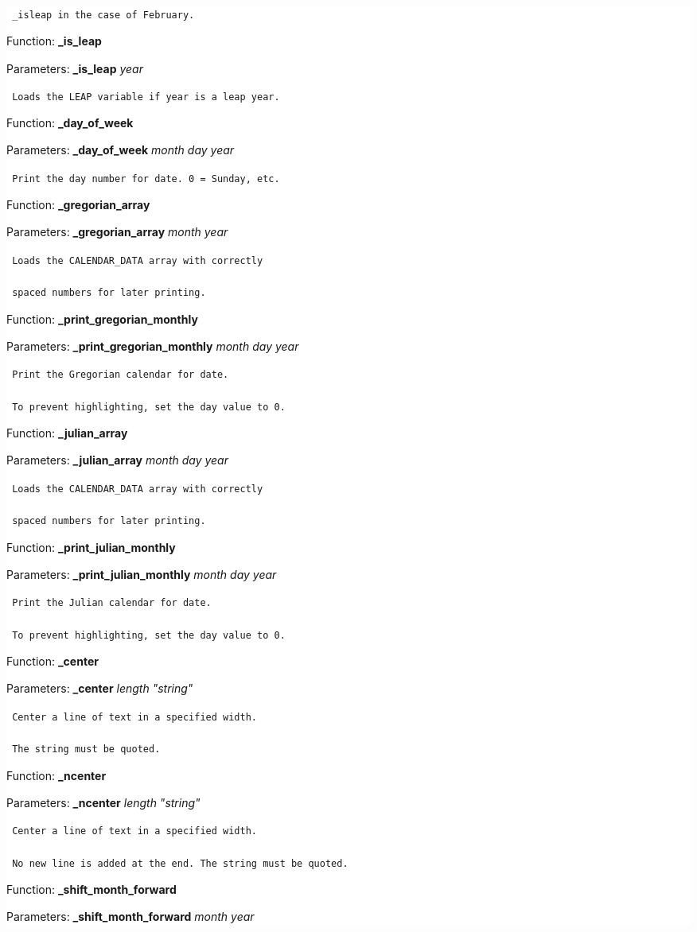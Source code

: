 	 _isleap in the case of February.

Function: **_is_leap**

Parameters: **_is_leap** *year*

	 Loads the LEAP variable if year is a leap year.

Function: **_day_of_week**

Parameters: **_day_of_week** *month day year*

	 Print the day number for date. 0 = Sunday, etc.

Function: **_gregorian_array**

Parameters: **_gregorian_array** *month year*

	 Loads the CALENDAR_DATA array with correctly

	 spaced numbers for later printing.

Function: **_print_gregorian_monthly**

Parameters: **_print_gregorian_monthly** *month day year*

	 Print the Gregorian calendar for date.

	 To prevent highlighting, set the day value to 0.

Function: **_julian_array**

Parameters: **_julian_array** *month day year*

	 Loads the CALENDAR_DATA array with correctly

	 spaced numbers for later printing.

Function: **_print_julian_monthly**

Parameters: **_print_julian_monthly** *month day year*

	 Print the Julian calendar for date.

	 To prevent highlighting, set the day value to 0.

Function: **_center**

Parameters: **_center** *length "string"*

	 Center a line of text in a specified width.

	 The string must be quoted.

Function: **_ncenter**

Parameters: **_ncenter** *length "string"*

	 Center a line of text in a specified width.

	 No new line is added at the end. The string must be quoted.

Function: **_shift_month_forward**

Parameters: **_shift_month_forward** *month year*
